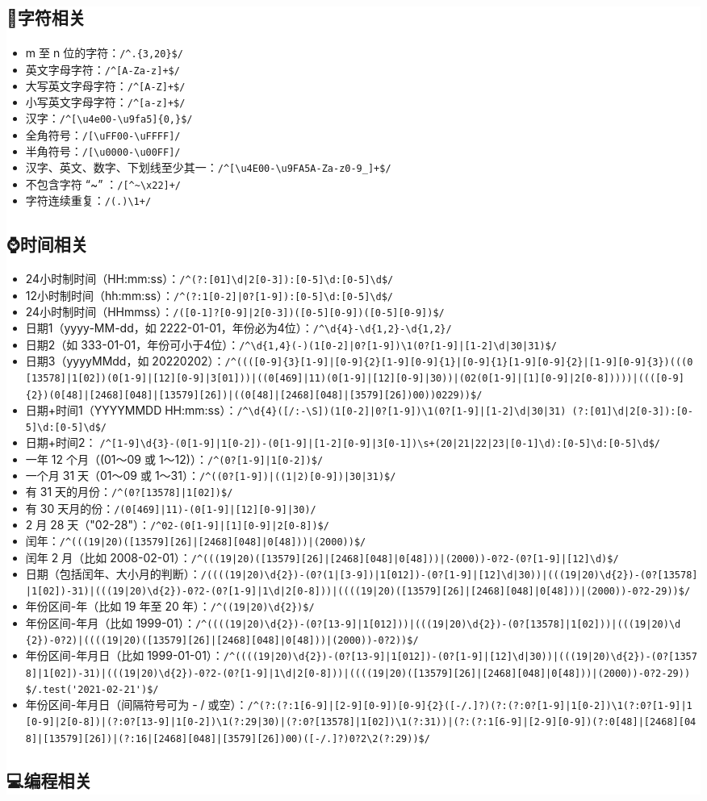 ## 🔣字符相关

- m 至 n 位的字符：`/^.{3,20}$/`
- 英文字母字符：`/^[A-Za-z]+$/`
- 大写英文字母字符：`/^[A-Z]+$/`
- 小写英文字母字符：`/^[a-z]+$/`
- 汉字：`/^[\u4e00-\u9fa5]{0,}$/`
- 全角符号：`/[\uFF00-\uFFFF]/`
- 半角符号：`/[\u0000-\u00FF]/`
- 汉字、英文、数字、下划线至少其一：`/^[\u4E00-\u9FA5A-Za-z0-9_]+$/`
- 不包含字符 “~” ：`/[^~\x22]+/`
- 字符连续重复：`/(.)\1+/`

## ⌚时间相关

- 24小时制时间（HH:mm:ss）：`/^(?:[01]\d|2[0-3]):[0-5]\d:[0-5]\d$/`
- 12小时制时间（hh:mm:ss）：`/^(?:1[0-2]|0?[1-9]):[0-5]\d:[0-5]\d$/`
- 24小时制时间（HHmmss）：`/([0-1]?[0-9]|2[0-3])([0-5][0-9])([0-5][0-9])$/`
- 日期1（yyyy-MM-dd，如 2222-01-01，年份必为4位）：`/^\d{4}-\d{1,2}-\d{1,2}/`
- 日期2（如 333-01-01，年份可小于4位）：`/^\d{1,4}(-)(1[0-2]|0?[1-9])\1(0?[1-9]|[1-2]\d|30|31)$/`
- 日期3（yyyyMMdd，如 20220202）：`/^((([0-9]{3}[1-9]|[0-9]{2}[1-9][0-9]{1}|[0-9]{1}[1-9][0-9]{2}|[1-9][0-9]{3})(((0[13578]|1[02])(0[1-9]|[12][0-9]|3[01]))|((0[469]|11)(0[1-9]|[12][0-9]|30))|(02(0[1-9]|[1][0-9]|2[0-8]))))|((([0-9]{2})(0[48]|[2468][048]|[13579][26])|((0[48]|[2468][048]|[3579][26])00))0229))$/`
- 日期+时间1（YYYYMMDD HH:mm:ss）：`/^\d{4}([/:-\S])(1[0-2]|0?[1-9])\1(0?[1-9]|[1-2]\d|30|31) (?:[01]\d|2[0-3]):[0-5]\d:[0-5]\d$/`
- 日期+时间2： `/^[1-9]\d{3}-(0[1-9]|1[0-2])-(0[1-9]|[1-2][0-9]|3[0-1])\s+(20|21|22|23|[0-1]\d):[0-5]\d:[0-5]\d$/`
- 一年 12 个月（(01～09 或 1～12)）：`/^(0?[1-9]|1[0-2])$/`
- 一个月 31 天（01～09 或 1～31）：`/^((0?[1-9])|((1|2)[0-9])|30|31)$/`
- 有 31 天的月份：`/^(0?[13578]|1[02])$/`
- 有 30 天月的份：`/(0[469]|11)-(0[1-9]|[12][0-9]|30)/`
- 2 月 28 天（"02-28"）：`/^02-(0[1-9]|[1][0-9]|2[0-8])$/`
- 闰年：`/^(((19|20)([13579][26]|[2468][048]|0[48]))|(2000))$/`
- 闰年 2 月（比如 2008-02-01）：`/^(((19|20)([13579][26]|[2468][048]|0[48]))|(2000))-0?2-(0?[1-9]|[12]\d)$/`
- 日期（包括闰年、大小月的判断）：`/((((19|20)\d{2})-(0?(1|[3-9])|1[012])-(0?[1-9]|[12]\d|30))|(((19|20)\d{2})-(0?[13578]|1[02])-31)|(((19|20)\d{2})-0?2-(0?[1-9]|1\d|2[0-8]))|((((19|20)([13579][26]|[2468][048]|0[48]))|(2000))-0?2-29))$/`
- 年份区间-年（比如 19 年至 20 年）：`/^((19|20)\d{2})$/`
- 年份区间-年月（比如 1999-01）：`/^((((19|20)\d{2})-(0?[13-9]|1[012]))|(((19|20)\d{2})-(0?[13578]|1[02]))|(((19|20)\d{2})-0?2)|((((19|20)([13579][26]|[2468][048]|0[48]))|(2000))-0?2))$/`
- 年份区间-年月日（比如 1999-01-01）：`/^((((19|20)\d{2})-(0?[13-9]|1[012])-(0?[1-9]|[12]\d|30))|(((19|20)\d{2})-(0?[13578]|1[02])-31)|(((19|20)\d{2})-0?2-(0?[1-9]|1\d|2[0-8]))|((((19|20)([13579][26]|[2468][048]|0[48]))|(2000))-0?2-29))$/.test('2021-02-21')$/`
- 年份区间-年月日（间隔符号可为 - / 或空）：`/^(?:(?:1[6-9]|[2-9][0-9])[0-9]{2}([-/.]?)(?:(?:0?[1-9]|1[0-2])\1(?:0?[1-9]|1[0-9]|2[0-8])|(?:0?[13-9]|1[0-2])\1(?:29|30)|(?:0?[13578]|1[02])\1(?:31))|(?:(?:1[6-9]|[2-9][0-9])(?:0[48]|[2468][048]|[13579][26])|(?:16|[2468][048]|[3579][26])00)([-/.]?)0?2\2(?:29))$/`

## 💻编程相关
